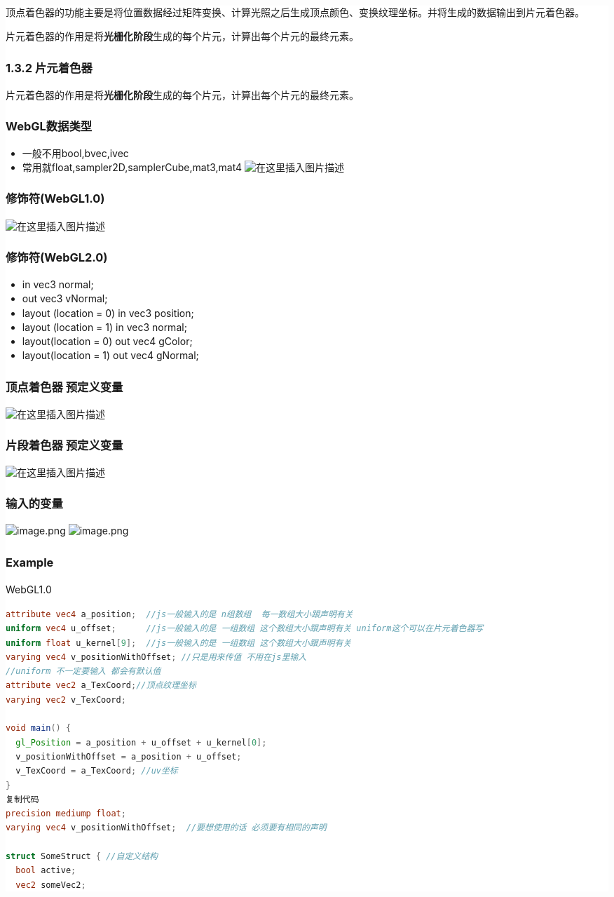 顶点着色器的功能主要是将位置数据经过矩阵变换、计算光照之后生成顶点颜色、变换纹理坐标。并将生成的数据输出到片元着色器。

片元着色器的作用是将**光栅化阶段**生成的每个片元，计算出每个片元的最终元素。

### 1.3.2 片元着色器

片元着色器的作用是将**光栅化阶段**生成的每个片元，计算出每个片元的最终元素。

### WebGL数据类型

- 一般不用bool,bvec,ivec
- 常用就float,sampler2D,samplerCube,mat3,mat4 ![在这里插入图片描述](https://p3-juejin.byteimg.com/tos-cn-i-k3u1fbpfcp/9634bb00e7cf4c6a9b365ce326de9ead~tplv-k3u1fbpfcp-zoom-in-crop-mark:3024:0:0:0.awebp)

### 修饰符(WebGL1.0)

![在这里插入图片描述](https://p3-juejin.byteimg.com/tos-cn-i-k3u1fbpfcp/008a415cedc447d89cfd4a6f598cdcae~tplv-k3u1fbpfcp-zoom-in-crop-mark:3024:0:0:0.awebp)

### 修饰符(WebGL2.0)

- in vec3 normal;
- out vec3 vNormal;
- layout (location = 0) in vec3 position;
- layout (location = 1) in vec3 normal;
- layout(location = 0) out vec4 gColor;
- layout(location = 1) out vec4 gNormal;

### 顶点着色器 预定义变量

![在这里插入图片描述](https://p3-juejin.byteimg.com/tos-cn-i-k3u1fbpfcp/f03afa3e15df4be4bd64e6d7e02018a7~tplv-k3u1fbpfcp-zoom-in-crop-mark:3024:0:0:0.awebp)

### 片段着色器 预定义变量

![在这里插入图片描述](https://p3-juejin.byteimg.com/tos-cn-i-k3u1fbpfcp/779bf440a1b24ac39145e491a6f9004c~tplv-k3u1fbpfcp-zoom-in-crop-mark:3024:0:0:0.awebp)

### 输入的变量

![image.png](https://p9-juejin.byteimg.com/tos-cn-i-k3u1fbpfcp/47adf0b656a741d799453b8f55d1da1e~tplv-k3u1fbpfcp-zoom-in-crop-mark:3024:0:0:0.awebp) ![image.png](https://p1-juejin.byteimg.com/tos-cn-i-k3u1fbpfcp/4a5b97800d0b4aff9c559c735e7105de~tplv-k3u1fbpfcp-zoom-in-crop-mark:3024:0:0:0.awebp)

### Example

WebGL1.0

```glsl
attribute vec4 a_position;  //js一般输入的是 n组数组  每一数组大小跟声明有关
uniform vec4 u_offset;      //js一般输入的是 一组数组 这个数组大小跟声明有关 uniform这个可以在片元着色器写
uniform float u_kernel[9];  //js一般输入的是 一组数组 这个数组大小跟声明有关
varying vec4 v_positionWithOffset; //只是用来传值 不用在js里输入
//uniform 不一定要输入 都会有默认值
attribute vec2 a_TexCoord;//顶点纹理坐标
varying vec2 v_TexCoord; 

void main() {
  gl_Position = a_position + u_offset + u_kernel[0];
  v_positionWithOffset = a_position + u_offset;
  v_TexCoord = a_TexCoord; //uv坐标
}
复制代码
precision mediump float;
varying vec4 v_positionWithOffset;  //要想使用的话 必须要有相同的声明

struct SomeStruct { //自定义结构
  bool active;
  vec2 someVec2;
```